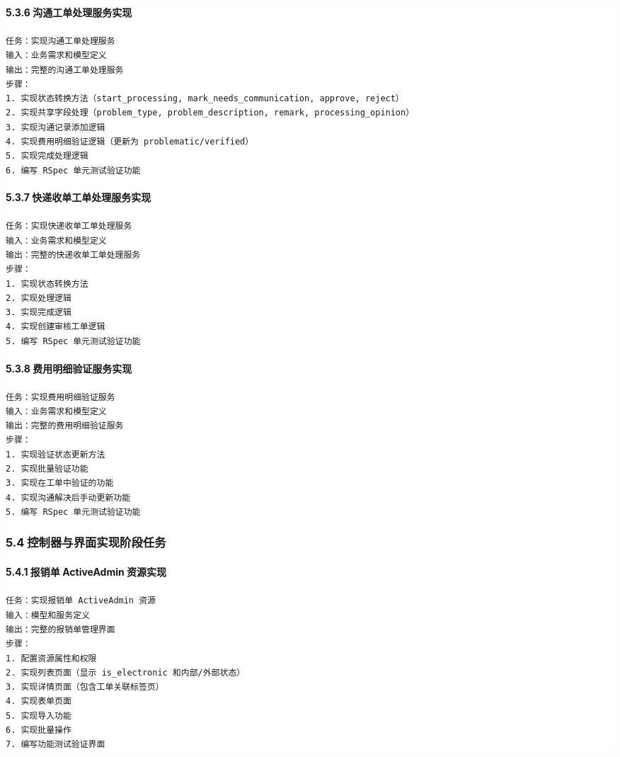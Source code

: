 #### 5.3.6 沟通工单处理服务实现

```
任务：实现沟通工单处理服务
输入：业务需求和模型定义
输出：完整的沟通工单处理服务
步骤：
1. 实现状态转换方法（start_processing, mark_needs_communication, approve, reject）
2. 实现共享字段处理（problem_type, problem_description, remark, processing_opinion）
3. 实现沟通记录添加逻辑
4. 实现费用明细验证逻辑（更新为 problematic/verified）
5. 实现完成处理逻辑
6. 编写 RSpec 单元测试验证功能
```

#### 5.3.7 快递收单工单处理服务实现

```
任务：实现快递收单工单处理服务
输入：业务需求和模型定义
输出：完整的快递收单工单处理服务
步骤：
1. 实现状态转换方法
2. 实现处理逻辑
3. 实现完成逻辑
4. 实现创建审核工单逻辑
5. 编写 RSpec 单元测试验证功能
```

#### 5.3.8 费用明细验证服务实现

```
任务：实现费用明细验证服务
输入：业务需求和模型定义
输出：完整的费用明细验证服务
步骤：
1. 实现验证状态更新方法
2. 实现批量验证功能
3. 实现在工单中验证的功能
4. 实现沟通解决后手动更新功能
5. 编写 RSpec 单元测试验证功能
```

### 5.4 控制器与界面实现阶段任务

#### 5.4.1 报销单 ActiveAdmin 资源实现

```
任务：实现报销单 ActiveAdmin 资源
输入：模型和服务定义
输出：完整的报销单管理界面
步骤：
1. 配置资源属性和权限
2. 实现列表页面（显示 is_electronic 和内部/外部状态）
3. 实现详情页面（包含工单关联标签页）
4. 实现表单页面
5. 实现导入功能
6. 实现批量操作
7. 编写功能测试验证界面
```
